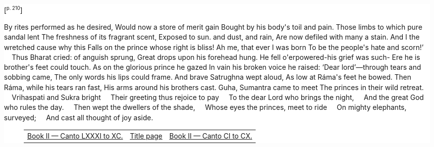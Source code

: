 <span id="p210">[<sup><small>p. 210</small></sup>]</span>

By rites performed as he desired,
Would now a store of merit gain
Bought by his body's toil and pain.
Those limbs to which pure sandal lent
The freshness of its fragrant scent,
Exposed to sun. and dust, and rain,
Are now defiled with many a stain.
And I the wretched cause why this
Falls on the prince whose right is bliss!
Ah me, that ever I was born
To be the people's hate and scorn!’
&nbsp;&nbsp;&nbsp;&nbsp;Thus Bharat cried: of anguish sprung,
Great drops upon his forehead hung.
He fell o'erpowered-his grief was such-
Ere he is brother's feet could touch.
As on the glorious prince he gazed
In vain his broken voice he raised:
‘Dear lord’—through tears and sobbing came,
The only words his lips could frame.
And brave Satrughna wept aloud,
As low at Ráma's feet he bowed.
Then Ráma, while his tears ran fast,
His arms around his brothers cast.
Guha, Sumantra came to meet
The princes in their wild retreat.
&nbsp;&nbsp;&nbsp;&nbsp;Vrihaspati and Sukra bright
&nbsp;&nbsp;&nbsp;&nbsp;Their greeting thus rejoice to pay
&nbsp;&nbsp;&nbsp;&nbsp;To the dear Lord who brings the night,
&nbsp;&nbsp;&nbsp;&nbsp;And the great God who rules the day.
&nbsp;&nbsp;&nbsp;&nbsp;Then wept the dwellers of the shade,
&nbsp;&nbsp;&nbsp;&nbsp;Whose eyes the princes, meet to ride
&nbsp;&nbsp;&nbsp;&nbsp;On mighty elephants, surveyed;
&nbsp;&nbsp;&nbsp;&nbsp;And cast all thought of joy aside.



<figure class="table chapter-navigator">
  <table>
    <tbody>
      <tr>
        <td>
        <a href="/en/book/Hinduism/Ramayana/Book_2_90">
          <span class="mdi mdi-arrow-left-drop-circle"></span><span class="pl-2">Book II — Canto LXXXI to XC.</span>
        </a>
        </td>
        <td>
        <a href="/en/book/Hinduism/Ramayana">
          <span class="mdi mdi-book-open-variant"></span><span class="pl-2">Title page</span>
        </a>
        </td>
        <td>
        <a href="/en/book/Hinduism/Ramayana/Book_2_110">
          <span class="pr-2">Book II — Canto CI to CX.</span><span class="mdi mdi-arrow-right-drop-circle"></span>
        </a>
        </td>
      </tr>
    </tbody>
  </table>
</figure>


[^365]: 198:1 Yama, Varuna and Kuvera.
[^366]: 198:2 A happy land in the remote north where the inhabitants enjoy a natural pefection attended with complete happiness obtained without exertion. There is there no vicissitude, nor decrepitude, nor death, nor fear: no distinction of virtue and vice, none of the inequalities denoted by the words best, worst, and intermediate, nor any change resulting from the succssion of the four Yugas.' Sea MUIR'S. _Sanskrit Texts_, Vol I, p. 402.
[^367]: 198:1b The Moon.
[^368]: 200:1 The poet does not tell us what these lakes contained.
[^369]: 202:1 These ten lines are a substitution for, and not a translation of the text which Carey and Marshman thus render: ‘This mountain adorned with mango,(1) jumboo,(2) usuna,(3) lodhra, (4) piala, (5) punusa, (6) dhava, (7) p. 203 unkotha, (8) bhuvya,(9) tinisha, (10) vilwa, (11) tindooka, (12) bamboo,(13) kashmaree,(14) urista,(l5) vuruna,(16) madhooka,(17) tilaka, (18) vuduree,(l9) amluka,(20) nipa,(21) vetra,(22) dhunwuna,(23) veejaka,(24) and other trees affording flowers, and fruits, and the most delightful shade, how charming does it appear!’
[^370]: 203:1 _Vidyadharis_, Spirits of Air, sylphs.
[^371]: 203:1b A lake attached either to Amaravati the residence of Indra, or Alaká that of Kuvera.
[^372]: 203:2b The Ganges of heaven.
[^373]: 204:1 Nalini, as here, may be the name of any lake covered with lotuses.
[^374]: 204:1b This canto is allowed, by Indian commentators, to be an interpolation. It cannot be the work of Valmiki.
[^375]: 205:1 A fine bird with a strong, sweet note, and great imitative powers.
[^376]: 207:1 Bauhinea variegata, a species of ebony.
[^377]: 209:1 The rainbow is called the bow of Indra.
[^378]: 209:2 Bhogavatí, the abode of the Nagas or Serpent race.